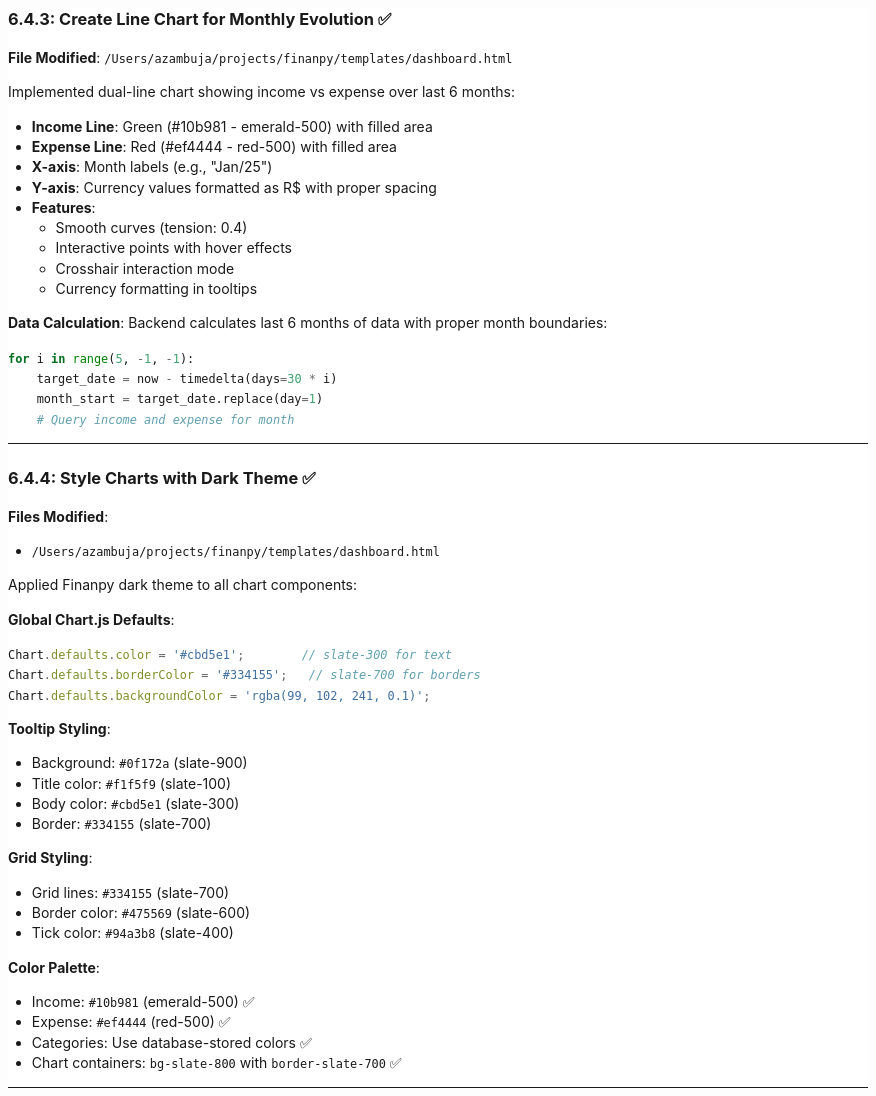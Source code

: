 ### 6.4.3: Create Line Chart for Monthly Evolution ✅
**File Modified**: `/Users/azambuja/projects/finanpy/templates/dashboard.html`

Implemented dual-line chart showing income vs expense over last 6 months:
- **Income Line**: Green (#10b981 - emerald-500) with filled area
- **Expense Line**: Red (#ef4444 - red-500) with filled area
- **X-axis**: Month labels (e.g., "Jan/25")
- **Y-axis**: Currency values formatted as R$ with proper spacing
- **Features**:
  - Smooth curves (tension: 0.4)
  - Interactive points with hover effects
  - Crosshair interaction mode
  - Currency formatting in tooltips

**Data Calculation**:
Backend calculates last 6 months of data with proper month boundaries:
```python
for i in range(5, -1, -1):
    target_date = now - timedelta(days=30 * i)
    month_start = target_date.replace(day=1)
    # Query income and expense for month
```

---

### 6.4.4: Style Charts with Dark Theme ✅
**Files Modified**:
- `/Users/azambuja/projects/finanpy/templates/dashboard.html`

Applied Finanpy dark theme to all chart components:

**Global Chart.js Defaults**:
```javascript
Chart.defaults.color = '#cbd5e1';        // slate-300 for text
Chart.defaults.borderColor = '#334155';   // slate-700 for borders
Chart.defaults.backgroundColor = 'rgba(99, 102, 241, 0.1)';
```

**Tooltip Styling**:
- Background: `#0f172a` (slate-900)
- Title color: `#f1f5f9` (slate-100)
- Body color: `#cbd5e1` (slate-300)
- Border: `#334155` (slate-700)

**Grid Styling**:
- Grid lines: `#334155` (slate-700)
- Border color: `#475569` (slate-600)
- Tick color: `#94a3b8` (slate-400)

**Color Palette**:
- Income: `#10b981` (emerald-500) ✅
- Expense: `#ef4444` (red-500) ✅
- Categories: Use database-stored colors ✅
- Chart containers: `bg-slate-800` with `border-slate-700` ✅

---
